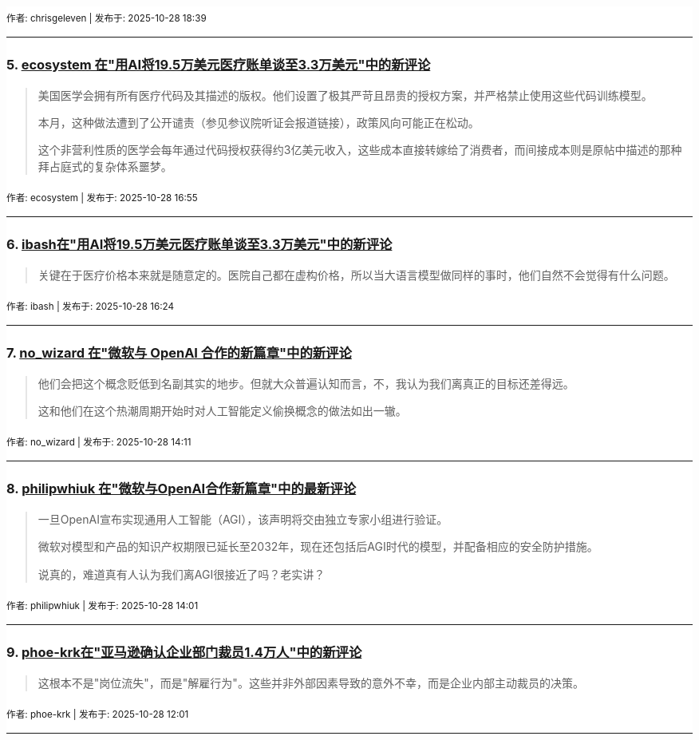 <sub>作者: chrisgeleven | 发布于: 2025-10-28 18:39</sub>

---

### 5. [ecosystem 在"用AI将19.5万美元医疗账单谈至3.3万美元"中的新评论](https://news.ycombinator.com/item?id=45735410)
> 美国医学会拥有所有医疗代码及其描述的版权。他们设置了极其严苛且昂贵的授权方案，并严格禁止使用这些代码训练模型。
> 
> 本月，这种做法遭到了公开谴责（参见参议院听证会报道链接），政策风向可能正在松动。
> 
> 这个非营利性质的医学会每年通过代码授权获得约3亿美元收入，这些成本直接转嫁给了消费者，而间接成本则是原帖中描述的那种拜占庭式的复杂体系噩梦。

<sub>作者: ecosystem | 发布于: 2025-10-28 16:55</sub>

---

### 6. [ibash在"用AI将19.5万美元医疗账单谈至3.3万美元"中的新评论](https://news.ycombinator.com/item?id=45734931)
> 关键在于医疗价格本来就是随意定的。医院自己都在虚构价格，所以当大语言模型做同样的事时，他们自然不会觉得有什么问题。

<sub>作者: ibash | 发布于: 2025-10-28 16:24</sub>

---

### 7. [no_wizard 在"微软与 OpenAI 合作的新篇章"中的新评论](https://news.ycombinator.com/item?id=45733156)
> 他们会把这个概念贬低到名副其实的地步。但就大众普遍认知而言，不，我认为我们离真正的目标还差得远。
> 
> 这和他们在这个热潮周期开始时对人工智能定义偷换概念的做法如出一辙。

<sub>作者: no_wizard | 发布于: 2025-10-28 14:11</sub>

---

### 8. [philipwhiuk 在"微软与OpenAI合作新篇章"中的最新评论](https://news.ycombinator.com/item?id=45733027)
> 一旦OpenAI宣布实现通用人工智能（AGI），该声明将交由独立专家小组进行验证。
> 
> 微软对模型和产品的知识产权期限已延长至2032年，现在还包括后AGI时代的模型，并配备相应的安全防护措施。
> 
> 说真的，难道真有人认为我们离AGI很接近了吗？老实讲？

<sub>作者: philipwhiuk | 发布于: 2025-10-28 14:01</sub>

---

### 9. [phoe-krk在"亚马逊确认企业部门裁员1.4万人"中的新评论](https://news.ycombinator.com/item?id=45731677)
> 这根本不是"岗位流失"，而是"解雇行为"。这些并非外部因素导致的意外不幸，而是企业内部主动裁员的决策。

<sub>作者: phoe-krk | 发布于: 2025-10-28 12:01</sub>

---
